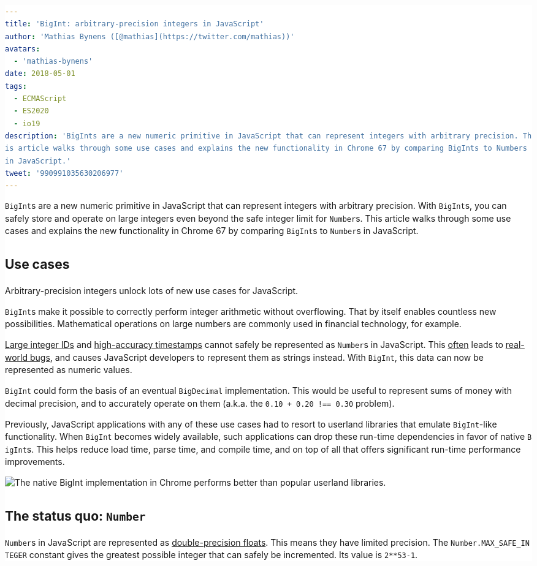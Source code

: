 ```yaml
---
title: 'BigInt: arbitrary-precision integers in JavaScript'
author: 'Mathias Bynens ([@mathias](https://twitter.com/mathias))'
avatars:
  - 'mathias-bynens'
date: 2018-05-01
tags:
  - ECMAScript
  - ES2020
  - io19
description: 'BigInts are a new numeric primitive in JavaScript that can represent integers with arbitrary precision. This article walks through some use cases and explains the new functionality in Chrome 67 by comparing BigInts to Numbers in JavaScript.'
tweet: '990991035630206977'
---
```

`BigInt`s are a new numeric primitive in JavaScript that can represent integers with arbitrary precision. With `BigInt`s, you can safely store and operate on large integers even beyond the safe integer limit for `Number`s. This article walks through some use cases and explains the new functionality in Chrome 67 by comparing `BigInt`s to `Number`s in JavaScript.

## Use cases

Arbitrary-precision integers unlock lots of new use cases for JavaScript.

`BigInt`s make it possible to correctly perform integer arithmetic without overflowing. That by itself enables countless new possibilities. Mathematical operations on large numbers are commonly used in financial technology, for example.

[Large integer IDs](https://developer.twitter.com/en/docs/basics/twitter-ids) and [high-accuracy timestamps](https://github.com/nodejs/node/pull/20220) cannot safely be represented as `Number`s in JavaScript. This [often](https://github.com/stedolan/jq/issues/1399) leads to [real-world bugs](https://github.com/nodejs/node/issues/12115), and causes JavaScript developers to represent them as strings instead. With `BigInt`, this data can now be represented as numeric values.

`BigInt` could form the basis of an eventual `BigDecimal` implementation. This would be useful to represent sums of money with decimal precision, and to accurately operate on them (a.k.a. the `0.10 + 0.20 !== 0.30` problem).

Previously, JavaScript applications with any of these use cases had to resort to userland libraries that emulate `BigInt`-like functionality. When `BigInt` becomes widely available, such applications can drop these run-time dependencies in favor of native `BigInt`s. This helps reduce load time, parse time, and compile time, and on top of all that offers significant run-time performance improvements.

![The native `BigInt` implementation in Chrome performs better than popular userland libraries.](/_img/bigint/performance.svg)

## The status quo: `Number`

`Number`s in JavaScript are represented as [double-precision floats](https://en.wikipedia.org/wiki/Floating-point_arithmetic). This means they have limited precision. The `Number.MAX_SAFE_INTEGER` constant gives the greatest possible integer that can safely be incremented. Its value is `2**53-1`.
